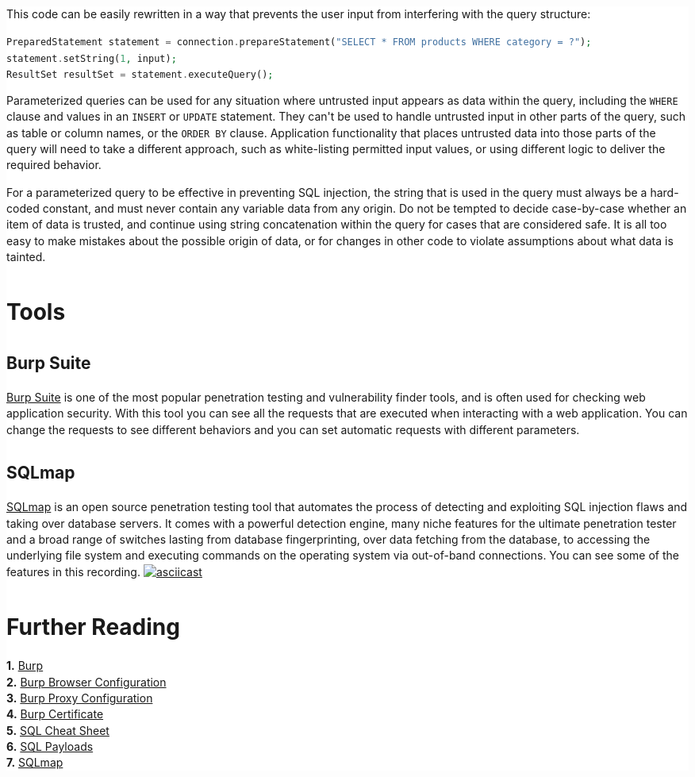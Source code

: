 This code can be easily rewritten in a way that prevents the user input from interfering with the query structure:

```php
PreparedStatement statement = connection.prepareStatement("SELECT * FROM products WHERE category = ?");
statement.setString(1, input);
ResultSet resultSet = statement.executeQuery();
```

Parameterized queries can be used for any situation where untrusted input appears as data within the query, including the `WHERE` clause and values in an `INSERT` or `UPDATE` statement.
They can't be used to handle untrusted input in other parts of the query, such as table or column names, or the `ORDER BY` clause.
Application functionality that places untrusted data into those parts of the query will need to take a different approach, such as white-listing permitted input values, or using different logic to deliver the required behavior.

For a parameterized query to be effective in preventing SQL injection, the string that is used in the query must always be a hard-coded constant, and must never contain any variable data from any origin.
Do not be tempted to decide case-by-case whether an item of data is trusted, and continue using string concatenation within the query for cases that are considered safe.
It is all too easy to make mistakes about the possible origin of data, or for changes in other code to violate assumptions about what data is tainted.

# Tools

## Burp Suite

[Burp Suite](https://portswigger.net/burp) is one of the most popular penetration testing and vulnerability finder tools, and is often used for checking web application security.
With this tool you can see all the requests that are executed when interacting with a web application.
You can change the requests to see different behaviors and you can set automatic requests with different parameters.

## SQLmap

[SQLmap](https://sqlmap.org/) is an open source penetration testing tool that automates the process of detecting and exploiting SQL injection flaws and taking over database servers.
It comes with a powerful detection engine, many niche features for the ultimate penetration tester and a broad range of switches lasting from database fingerprinting, over data fetching from the database, to accessing the underlying file system and executing commands on the operating system via out-of-band connections.
You can see some of the features in this recording.
[![asciicast](https://asciinema.org/a/434673.svg)](https://asciinema.org/a/434673)

# Further Reading

**1.** [Burp](https://portswigger.net/burp)  
**2.** [Burp Browser Configuration](https://portswigger.net/support/configuring-your-browser-to-work-with-burp)  
**3.** [Burp Proxy Configuration](https://portswigger.net/support/checking-your-browser-proxy-configuration)  
**4.** [Burp Certificate](https://portswigger.net/support/installing-burp-suites-ca-certificate-in-your-browser)  
**5.** [SQL Cheat Sheet](https://portswigger.net/web-security/sql-injection/cheat-sheet)  
**6.** [SQL Payloads](https://github.com/swisskyrepo/PayloadsAllTheThings/tree/master/SQL%20Injection)  
**7.** [SQLmap](https://sqlmap.org/)
